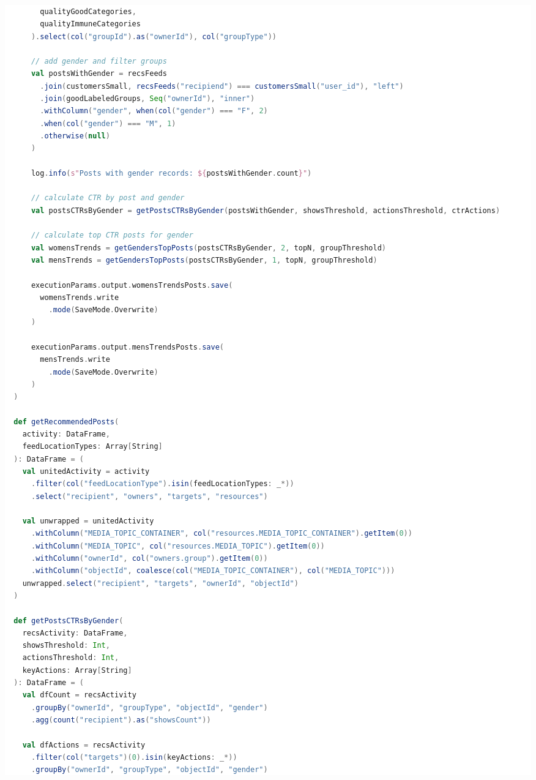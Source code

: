 ```scala
        qualityGoodCategories,
        qualityImmuneCategories
      ).select(col("groupId").as("ownerId"), col("groupType"))

      // add gender and filter groups
      val postsWithGender = recsFeeds
        .join(customersSmall, recsFeeds("recipiend") === customersSmall("user_id"), "left")
        .join(goodLabeledGroups, Seq("ownerId"), "inner")
        .withColumn("gender", when(col("gender") === "F", 2)
        .when(col("gender") === "M", 1)
		.otherwise(null)
	  )

      log.info(s"Posts with gender records: ${postsWithGender.count}")

      // calculate CTR by post and gender
      val postsCTRsByGender = getPostsCTRsByGender(postsWithGender, showsThreshold, actionsThreshold, ctrActions)

      // calculate top CTR posts for gender
      val womensTrends = getGendersTopPosts(postsCTRsByGender, 2, topN, groupThreshold)
      val mensTrends = getGendersTopPosts(postsCTRsByGender, 1, topN, groupThreshold)

      executionParams.output.womensTrendsPosts.save(
        womensTrends.write
          .mode(SaveMode.Overwrite)
      )

      executionParams.output.mensTrendsPosts.save(
        mensTrends.write
          .mode(SaveMode.Overwrite)
      )
  )

  def getRecommendedPosts(
    activity: DataFrame,
    feedLocationTypes: Array[String]
  ): DataFrame = (
    val unitedActivity = activity
      .filter(col("feedLocationType").isin(feedLocationTypes: _*))
      .select("recipient", "owners", "targets", "resources")

    val unwrapped = unitedActivity
      .withColumn("MEDIA_TOPIC_CONTAINER", col("resources.MEDIA_TOPIC_CONTAINER").getItem(0))
      .withColumn("MEDIA_TOPIC", col("resources.MEDIA_TOPIC").getItem(0))
      .withColumn("ownerId", col("owners.group").getItem(0))
      .withColumn("objectId", coalesce(col("MEDIA_TOPIC_CONTAINER"), col("MEDIA_TOPIC")))
    unwrapped.select("recipient", "targets", "ownerId", "objectId")
  )

  def getPostsCTRsByGender(
    recsActivity: DataFrame,
    showsThreshold: Int,
    actionsThreshold: Int,
    keyActions: Array[String] 
  ): DataFrame = (
    val dfCount = recsActivity
      .groupBy("ownerId", "groupType", "objectId", "gender")
      .agg(count("recipient").as("showsCount")) 

    val dfActions = recsActivity
      .filter(col("targets")(0).isin(keyActions: _*))
      .groupBy("ownerId", "groupType", "objectId", "gender")
```
